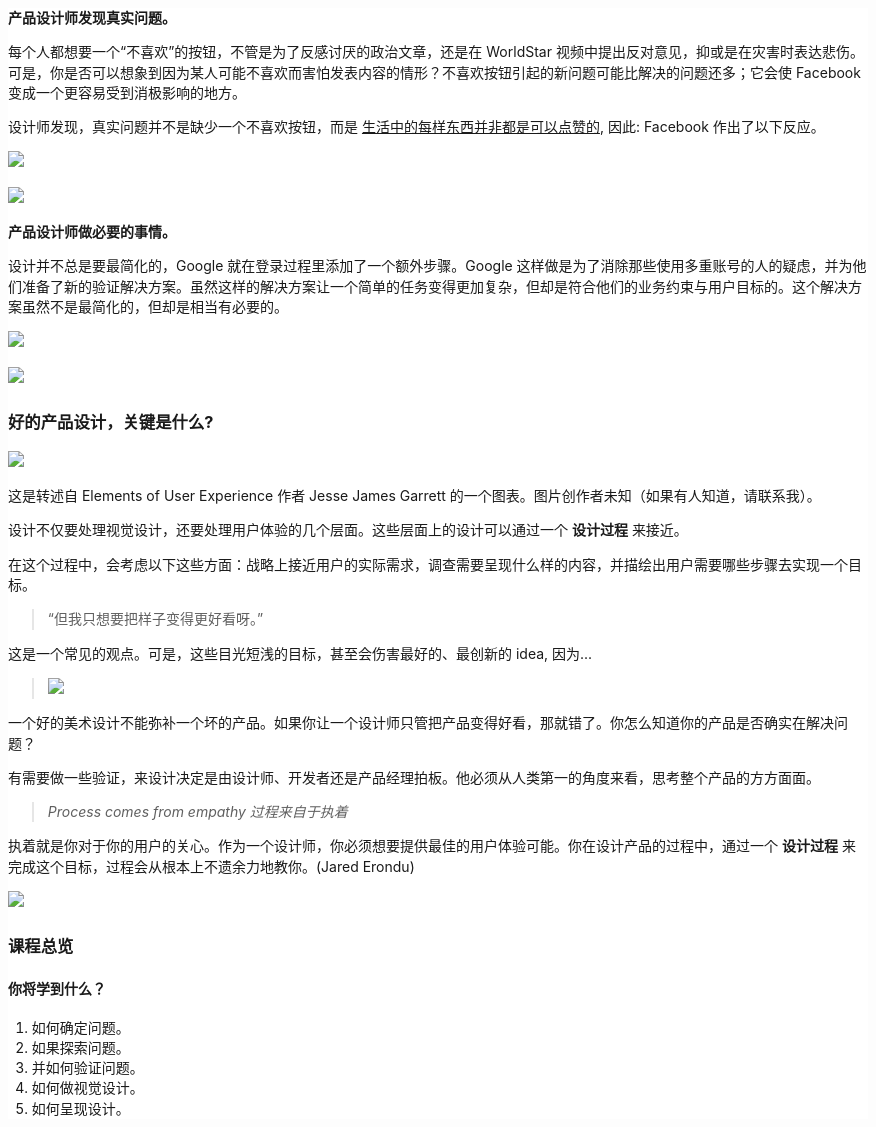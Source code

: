 **产品设计师发现真实问题。**

每个人都想要一个“不喜欢”的按钮，不管是为了反感讨厌的政治文章，还是在 WorldStar 视频中提出反对意见，抑或是在灾害时表达悲伤。可是，你是否可以想象到因为某人可能不喜欢而害怕发表内容的情形？不喜欢按钮引起的新问题可能比解决的问题还多；它会使 Facebook 变成一个更容易受到消极影响的地方。

设计师发现，真实问题并不是缺少一个不喜欢按钮，而是 [生活中的每样东西并非都是可以点赞的](https://medium.com/facebook-design/reactions-not-everything-in-life-is-likable-5c403de72a3f#.lu650bnu7), 因此: Facebook 作出了以下反应。

![](https://cdn-images-1.medium.com/max/600/1*0NvkunCJ6HWa3JfzDgflbQ.jpeg) 

![](https://cdn-images-1.medium.com/max/600/1*eQK9fd_TEayTt8Wvox6m8w.jpeg) 

**产品设计师做必要的事情。**

设计并不总是要最简化的，Google 就在登录过程里添加了一个额外步骤。Google 这样做是为了消除那些使用多重账号的人的疑虑，并为他们准备了新的验证解决方案。虽然这样的解决方案让一个简单的任务变得更加复杂，但却是符合他们的业务约束与用户目标的。这个解决方案虽然不是最简化的，但却是相当有必要的。

 ![](https://cdn-images-1.medium.com/max/600/1*kJW8OR5BfoPnTN0-Qdhj0Q.jpeg) 

![](https://cdn-images-1.medium.com/max/600/1*6yyZLQFU98Yygt9CpIm3JQ.jpeg) 

### 好的产品设计，关键是什么?

 ![](https://cdn-images-1.medium.com/max/800/1*uTDWovhGf6miGk_MSRYmTg.png) 

<figcaption>这是转述自 Elements of User Experience 作者 Jesse James Garrett 的一个图表。图片创作者未知（如果有人知道，请联系我）。</figcaption>

设计不仅要处理视觉设计，还要处理用户体验的几个层面。这些层面上的设计可以通过一个 **设计过程** 来接近。

在这个过程中，会考虑以下这些方面：战略上接近用户的实际需求，调查需要呈现什么样的内容，并描绘出用户需要哪些步骤去实现一个目标。

> “但我只想要把样子变得更好看呀。”

这是一个常见的观点。可是，这些目光短浅的目标，甚至会伤害最好的、最创新的 idea, 因为...

>![](https://cdn-images-1.medium.com/max/800/1*m4-53lKUMg6R_Ek8rXaB9Q.jpeg) 

一个好的美术设计不能弥补一个坏的产品。如果你让一个设计师只管把产品变得好看，那就错了。你怎么知道你的产品是否确实在解决问题？

有需要做一些验证，来设计决定是由设计师、开发者还是产品经理拍板。他必须从人类第一的角度来看，思考整个产品的方方面面。

> _Process comes from empathy_
> _过程来自于执着_

执着就是你对于你的用户的关心。作为一个设计师，你必须想要提供最佳的用户体验可能。你在设计产品的过程中，通过一个 **设计过程** 来完成这个目标，过程会从根本上不遗余力地教你。(Jared Erondu)

![](https://cdn-images-1.medium.com/max/2000/1*ZoU6Z_tuuKSIYtjZnHHydg.jpeg) 

### 课程总览

#### 你将学到什么？

1.  如何确定问题。
2.  如果探索问题。
3.  并如何验证问题。
4.  如何做视觉设计。
5.  如何呈现设计。
